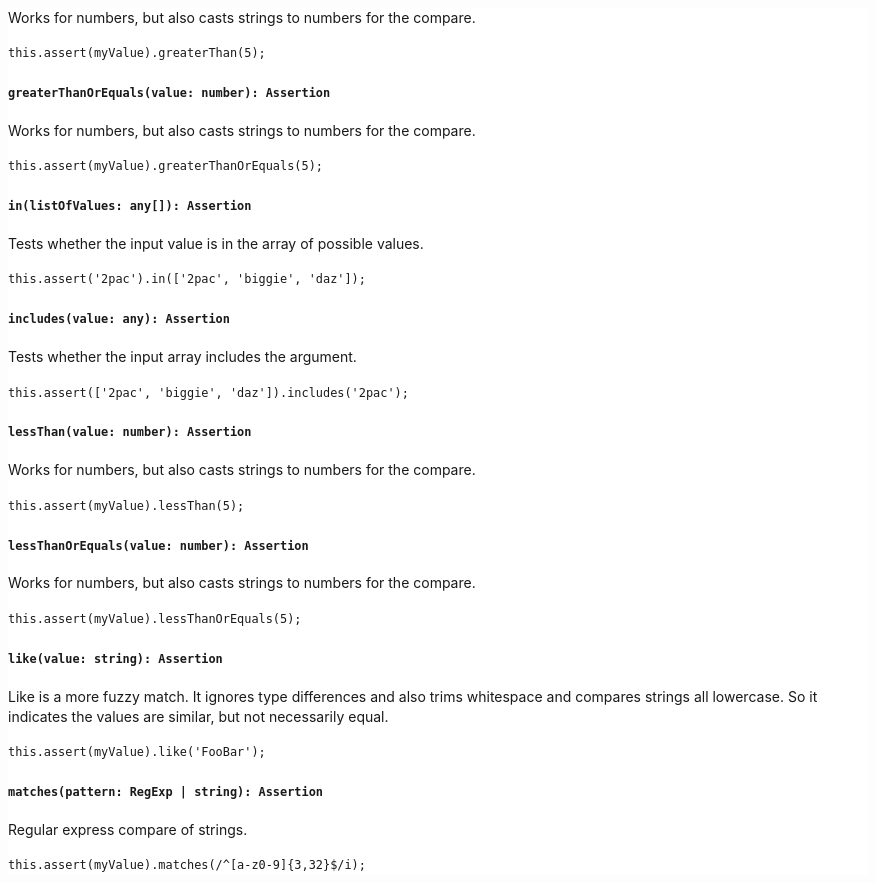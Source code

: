Works for numbers, but also casts strings to numbers for the compare.

```
this.assert(myValue).greaterThan(5);
```

#### `greaterThanOrEquals(value: number): Assertion`

Works for numbers, but also casts strings to numbers for the compare.

```
this.assert(myValue).greaterThanOrEquals(5);
```

#### `in(listOfValues: any[]): Assertion`

Tests whether the input value is in the array of possible values.

```
this.assert('2pac').in(['2pac', 'biggie', 'daz']);
```

#### `includes(value: any): Assertion`

Tests whether the input array includes the argument.

```
this.assert(['2pac', 'biggie', 'daz']).includes('2pac');
```

#### `lessThan(value: number): Assertion`

Works for numbers, but also casts strings to numbers for the compare.

```
this.assert(myValue).lessThan(5);
```

#### `lessThanOrEquals(value: number): Assertion`

Works for numbers, but also casts strings to numbers for the compare.

```
this.assert(myValue).lessThanOrEquals(5);
```

#### `like(value: string): Assertion`

Like is a more fuzzy match. It ignores type differences and also trims whitespace and compares strings all lowercase. So it indicates the values are similar, but not necessarily equal.

```
this.assert(myValue).like('FooBar');
```

#### `matches(pattern: RegExp | string): Assertion`

Regular express compare of strings.

```
this.assert(myValue).matches(/^[a-z0-9]{3,32}$/i);
```
